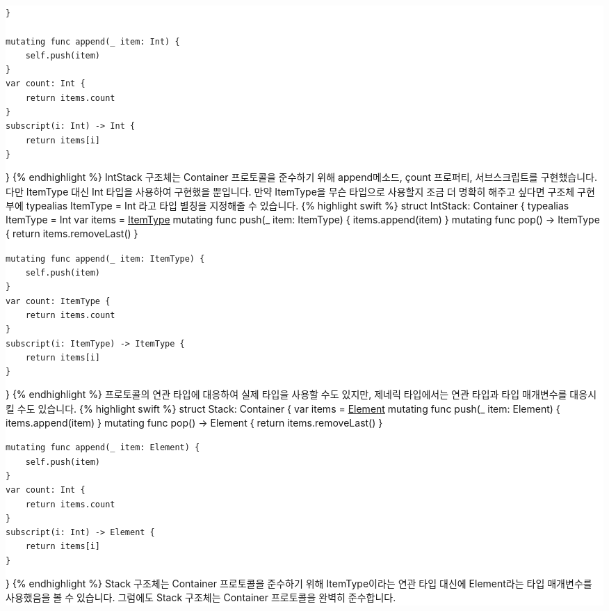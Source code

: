     }
    
    mutating func append(_ item: Int) {
        self.push(item)
    }
    var count: Int {
        return items.count
    }
    subscript(i: Int) -> Int {
        return items[i]
    }
}
{% endhighlight %}
IntStack 구조체는 Container 프로토콜을 준수하기 위해 append메소드, çount 프로퍼티, 서브스크립트를 구현했습니다. 
다만 ItemType 대신 Int 타입을 사용하여 구현했을 뿐입니다. 
만약 ItemType을 무슨 타입으로 사용할지 조금 더 명확히 해주고 싶다면 구조체 구현부에 typealias ItemType = Int 라고 
타입 별칭을 지정해줄 수 있습니다.
{% highlight swift %}
struct IntStack: Container {
    typealias ItemType = Int
    var items = [ItemType]()
    mutating func push(_ item: ItemType) {
        items.append(item)
    }
    mutating func pop() -> ItemType {
        return items.removeLast()
    }
    
    mutating func append(_ item: ItemType) {
        self.push(item)
    }
    var count: ItemType {
        return items.count
    }
    subscript(i: ItemType) -> ItemType {
        return items[i]
    }
}
{% endhighlight %}
프로토콜의 연관 타입에 대응하여 실제 타입을 사용할 수도 있지만, 제네릭 타입에서는 연관 타입과 
타입 매개변수를 대응시킬 수도 있습니다.
{% highlight swift %}
struct Stack<Element>: Container {
    var items = [Element]()
    mutating func push(_ item: Element) {
        items.append(item)
    }
    mutating func pop() -> Element {
        return items.removeLast()
    }
    
    mutating func append(_ item: Element) {
        self.push(item)
    }
    var count: Int {
        return items.count
    }
    subscript(i: Int) -> Element {
        return items[i]
    }
}
{% endhighlight %}
Stack 구조체는 Container 프로토콜을 준수하기 위해 ItemType이라는 연관 타입 대신에 Element라는 
타입 매개변수를 사용했음을 볼 수 있습니다. 그럼에도 Stack 구조체는 Container 프로토콜을 완벽히 준수합니다.  
